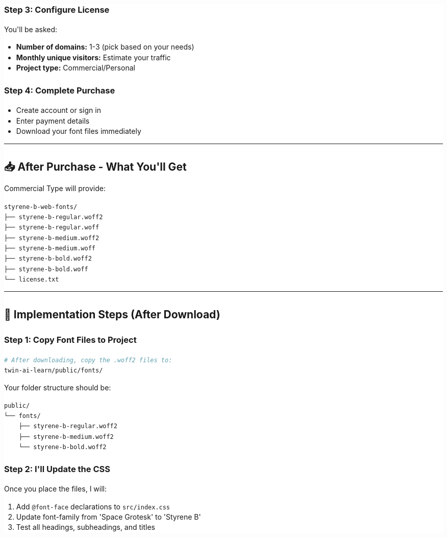 ### Step 3: Configure License
You'll be asked:
- **Number of domains:** 1-3 (pick based on your needs)
- **Monthly unique visitors:** Estimate your traffic
- **Project type:** Commercial/Personal

### Step 4: Complete Purchase
- Create account or sign in
- Enter payment details
- Download your font files immediately

---

## 📥 After Purchase - What You'll Get

Commercial Type will provide:
```
styrene-b-web-fonts/
├── styrene-b-regular.woff2
├── styrene-b-regular.woff
├── styrene-b-medium.woff2
├── styrene-b-medium.woff
├── styrene-b-bold.woff2
├── styrene-b-bold.woff
└── license.txt
```

---

## 🔧 Implementation Steps (After Download)

### Step 1: Copy Font Files to Project
```bash
# After downloading, copy the .woff2 files to:
twin-ai-learn/public/fonts/
```

Your folder structure should be:
```
public/
└── fonts/
    ├── styrene-b-regular.woff2
    ├── styrene-b-medium.woff2
    └── styrene-b-bold.woff2
```

### Step 2: I'll Update the CSS
Once you place the files, I will:
1. Add `@font-face` declarations to `src/index.css`
2. Update font-family from 'Space Grotesk' to 'Styrene B'
3. Test all headings, subheadings, and titles
